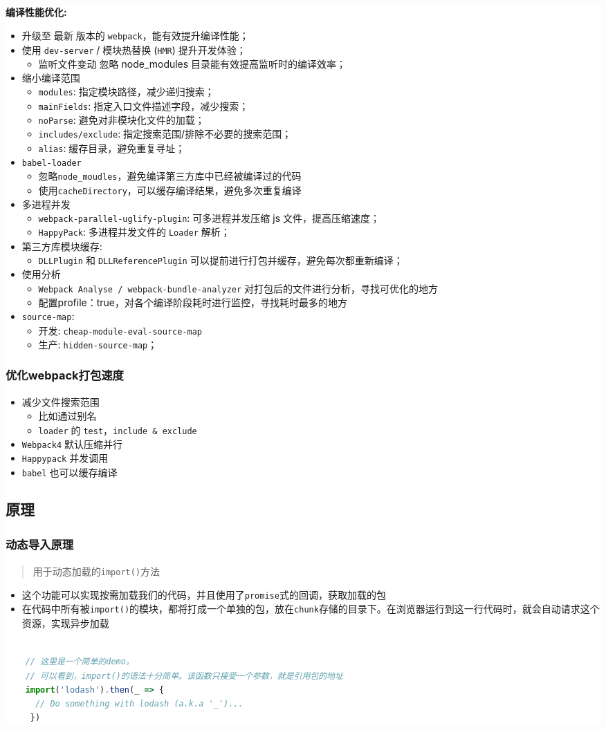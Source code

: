 **编译性能优化:**

*   升级至 最新 版本的 `webpack`，能有效提升编译性能；
*   使用 `dev-server` / 模块热替换 (`HMR`) 提升开发体验；
    *   监听文件变动 忽略 node_modules 目录能有效提高监听时的编译效率；
*   缩小编译范围
    *   `modules`: 指定模块路径，减少递归搜索；
    *   `mainFields`: 指定入口文件描述字段，减少搜索；
    *   `noParse`: 避免对非模块化文件的加载；
    *   `includes/exclude`: 指定搜索范围/排除不必要的搜索范围；
    *   `alias`: 缓存目录，避免重复寻址；
*   `babel-loader`
    *   忽略`node_moudles`，避免编译第三方库中已经被编译过的代码
    *   使用`cacheDirectory`，可以缓存编译结果，避免多次重复编译
*   多进程并发
    *   `webpack-parallel-uglify-plugin`: 可多进程并发压缩 js 文件，提高压缩速度；
    *   `HappyPack`: 多进程并发文件的 `Loader` 解析；
*   第三方库模块缓存:
    *   `DLLPlugin` 和 `DLLReferencePlugin` 可以提前进行打包并缓存，避免每次都重新编译；
*   使用分析
    *   `Webpack Analyse / webpack-bundle-analyzer` 对打包后的文件进行分析，寻找可优化的地方
    *   配置profile：true，对各个编译阶段耗时进行监控，寻找耗时最多的地方
*   `source-map`:
    *   开发: `cheap-module-eval-source-map`
    *   生产: `hidden-source-map`；

###  优化webpack打包速度

*   减少文件搜索范围
    *   比如通过别名
    *   `loader` 的 `test`，`include & exclude`
*   `Webpack4` 默认压缩并行
*   `Happypack` 并发调用
*   `babel` 也可以缓存编译

## 原理

###  动态导入原理

> 用于动态加载的`import()`方法

*   这个功能可以实现按需加载我们的代码，并且使用了`promise`式的回调，获取加载的包
*   在代码中所有被`import()`的模块，都将打成一个单独的包，放在`chunk`存储的目录下。在浏览器运行到这一行代码时，就会自动请求这个资源，实现异步加载

```js

    // 这里是一个简单的demo。
    // 可以看到，import()的语法十分简单。该函数只接受一个参数，就是引用包的地址
    import('lodash').then(_ => {
      // Do something with lodash (a.k.a '_')...
     })
```
